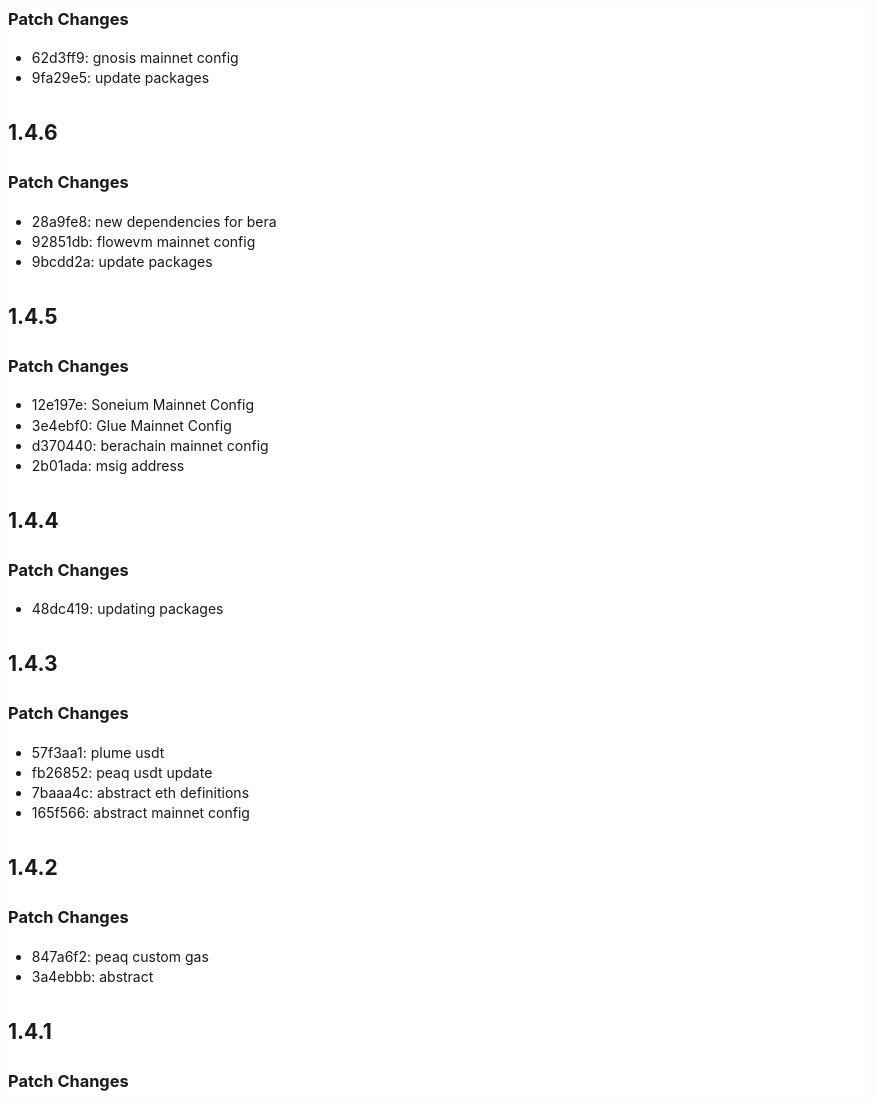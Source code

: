 ### Patch Changes

- 62d3ff9: gnosis mainnet config
- 9fa29e5: update packages

## 1.4.6

### Patch Changes

- 28a9fe8: new dependencies for bera
- 92851db: flowevm mainnet config
- 9bcdd2a: update packages

## 1.4.5

### Patch Changes

- 12e197e: Soneium Mainnet Config
- 3e4ebf0: Glue Mainnet Config
- d370440: berachain mainnet config
- 2b01ada: msig address

## 1.4.4

### Patch Changes

- 48dc419: updating packages

## 1.4.3

### Patch Changes

- 57f3aa1: plume usdt
- fb26852: peaq usdt update
- 7baaa4c: abstract eth definitions
- 165f566: abstract mainnet config

## 1.4.2

### Patch Changes

- 847a6f2: peaq custom gas
- 3a4ebbb: abstract

## 1.4.1

### Patch Changes
